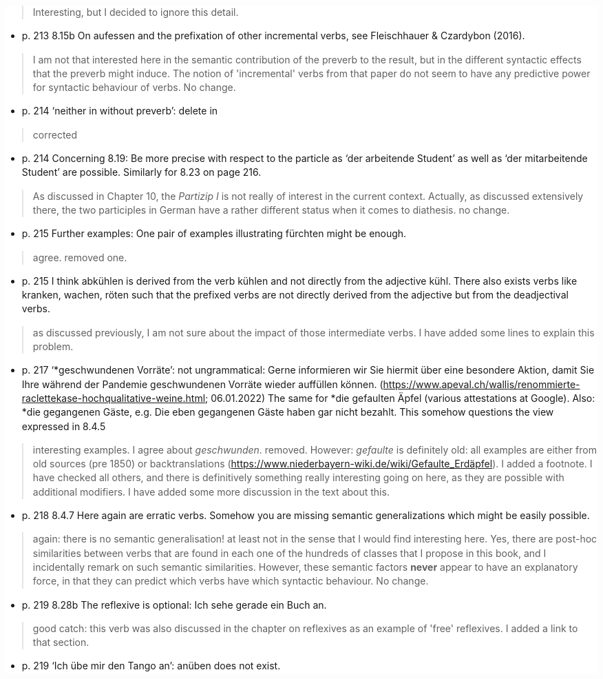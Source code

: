 > Interesting, but I decided to ignore this detail.

- p. 213 8.15b On aufessen and the prefixation of other incremental verbs, see Fleischhauer & Czardybon (2016).

> I am not that interested here in the semantic contribution of the preverb to the result, but in the different syntactic effects that the preverb might induce. The notion of 'incremental' verbs from that paper do not seem to have any predictive power for syntactic behaviour of verbs. No change.

- p. 214 ‘neither in without preverb’: delete in

> corrected

- p. 214 Concerning 8.19: Be more precise with respect to the particle as ‘der arbeitende Student’ as well as ‘der mitarbeitende Student’ are possible. Similarly for 8.23 on page 216.

> As discussed in Chapter 10, the *Partizip I* is not really of interest in the current context. Actually, as discussed extensively there, the two participles in German have a rather different status when it comes to diathesis. no change.

- p. 215 Further examples: One pair of examples illustrating fürchten might be enough.

> agree. removed one.

- p. 215 I think abkühlen is derived from the verb kühlen and not directly from the adjective kühl. There also exists verbs like kranken, wachen, röten such that the prefixed verbs are not directly derived from the adjective but from the deadjectival verbs.

> as discussed previously, I am not sure about the impact of those intermediate verbs. I have added some lines to explain this problem.

- p. 217 ‘*geschwundenen Vorräte’: not ungrammatical: Gerne informieren wir Sie hiermit über eine besondere Aktion, damit Sie Ihre während der Pandemie geschwundenen Vorräte wieder auffüllen können. (https://www.apeval.ch/wallis/renommierte-raclettekase-hochqualitative-weine.html; 06.01.2022) The same for *die gefaulten Äpfel (various attestations at Google). Also: *die gegangenen Gäste, e.g. Die eben gegangenen Gäste haben gar nicht bezahlt. This somehow questions the view expressed in 8.4.5

> interesting examples. I agree about *geschwunden*. removed. However: *gefaulte* is definitely old: all examples are either from old sources (pre 1850) or backtranslations (https://www.niederbayern-wiki.de/wiki/Gefaulte_Erdäpfel). I added a footnote. I have checked all others, and there is definitively something really interesting going on here, as they are possible with additional modifiers. I have added some more discussion in the text about this.

- p. 218 8.4.7 Here again are erratic verbs. Somehow you are missing semantic generalizations which might be easily possible.

> again: there is no semantic generalisation! at least not in the sense that I would find interesting here. Yes, there are post-hoc similarities between verbs that are found in each one of the hundreds of classes that I propose in this book, and I incidentally remark on such semantic similarities. However, these semantic factors **never** appear to have an explanatory force, in that they can predict which verbs have which syntactic behaviour. No change.

- p. 219 8.28b The reflexive is optional: Ich sehe gerade ein Buch an.

> good catch: this verb was also discussed in the chapter on reflexives as an example of 'free' reflexives. I added a link to that section.

- p. 219 ‘Ich übe mir den Tango an’: anüben does not exist.
